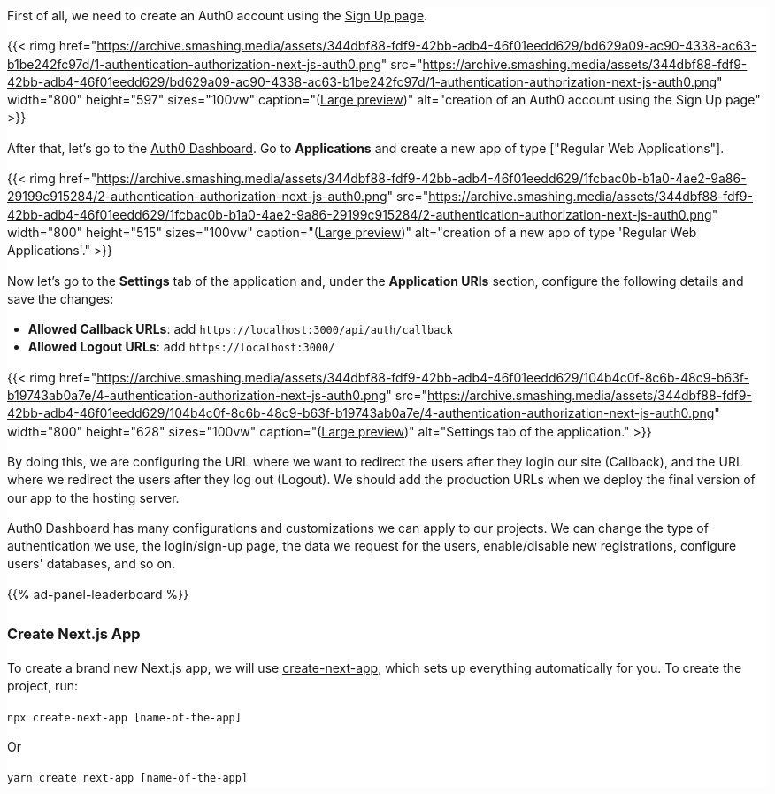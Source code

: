 First of all, we need to create an Auth0 account using the [Sign Up page](https://auth0.com/signup). 

{{< rimg href="https://archive.smashing.media/assets/344dbf88-fdf9-42bb-adb4-46f01eedd629/bd629a09-ac90-4338-ac63-b1be242fc97d/1-authentication-authorization-next-js-auth0.png" src="https://archive.smashing.media/assets/344dbf88-fdf9-42bb-adb4-46f01eedd629/bd629a09-ac90-4338-ac63-b1be242fc97d/1-authentication-authorization-next-js-auth0.png" width="800" height="597" sizes="100vw" caption="(<a href='https://archive.smashing.media/assets/344dbf88-fdf9-42bb-adb4-46f01eedd629/bd629a09-ac90-4338-ac63-b1be242fc97d/1-authentication-authorization-next-js-auth0.png'>Large preview</a>)" alt="creation of an Auth0 account using the Sign Up page" >}}

After that, let’s go to the [Auth0 Dashboard](https://manage.auth0.com/). Go to **Applications** and create a new app of type ["Regular Web Applications"].

{{< rimg href="https://archive.smashing.media/assets/344dbf88-fdf9-42bb-adb4-46f01eedd629/1fcbac0b-b1a0-4ae2-9a86-29199c915284/2-authentication-authorization-next-js-auth0.png" src="https://archive.smashing.media/assets/344dbf88-fdf9-42bb-adb4-46f01eedd629/1fcbac0b-b1a0-4ae2-9a86-29199c915284/2-authentication-authorization-next-js-auth0.png" width="800" height="515" sizes="100vw" caption="(<a href='https://archive.smashing.media/assets/344dbf88-fdf9-42bb-adb4-46f01eedd629/1fcbac0b-b1a0-4ae2-9a86-29199c915284/2-authentication-authorization-next-js-auth0.png'>Large preview</a>)" alt="creation of a new app of type 'Regular Web Applications'." >}}

Now let’s go to the **Settings** tab of the application and, under the **Application URIs** section, configure the following details and save the changes:

- **Allowed Callback URLs**: add `https://localhost:3000/api/auth/callback`
- **Allowed Logout URLs**: add `https://localhost:3000/`

{{< rimg href="https://archive.smashing.media/assets/344dbf88-fdf9-42bb-adb4-46f01eedd629/104b4c0f-8c6b-48c9-b63f-b19743ab0a7e/4-authentication-authorization-next-js-auth0.png" src="https://archive.smashing.media/assets/344dbf88-fdf9-42bb-adb4-46f01eedd629/104b4c0f-8c6b-48c9-b63f-b19743ab0a7e/4-authentication-authorization-next-js-auth0.png" width="800" height="628" sizes="100vw" caption="(<a href='https://archive.smashing.media/assets/344dbf88-fdf9-42bb-adb4-46f01eedd629/104b4c0f-8c6b-48c9-b63f-b19743ab0a7e/4-authentication-authorization-next-js-auth0.png'>Large preview</a>)" alt="Settings tab of the application." >}}

By doing this, we are configuring the URL where we want to redirect the users after they login our site (Callback), and the URL where we redirect the users after they log out (Logout). We should add the production URLs when we deploy the final version of our app to the hosting server.

Auth0 Dashboard has many configurations and customizations we can apply to our projects. We can change the type of authentication we use, the login/sign-up page, the data we request for the users, enable/disable new registrations, configure users' databases, and so on.

{{% ad-panel-leaderboard %}}

### Create Next.js App

To create a brand new Next.js app, we will use [create-next-app](https://www.npmjs.com/package/create-next-app), which sets up everything automatically for you. To create the project, run:

<pre><code class="language-bash">npx create-next-app [name-of-the-app]
</code></pre>

Or

<pre><code class="language-bash">yarn create next-app [name-of-the-app]
</code></pre>

